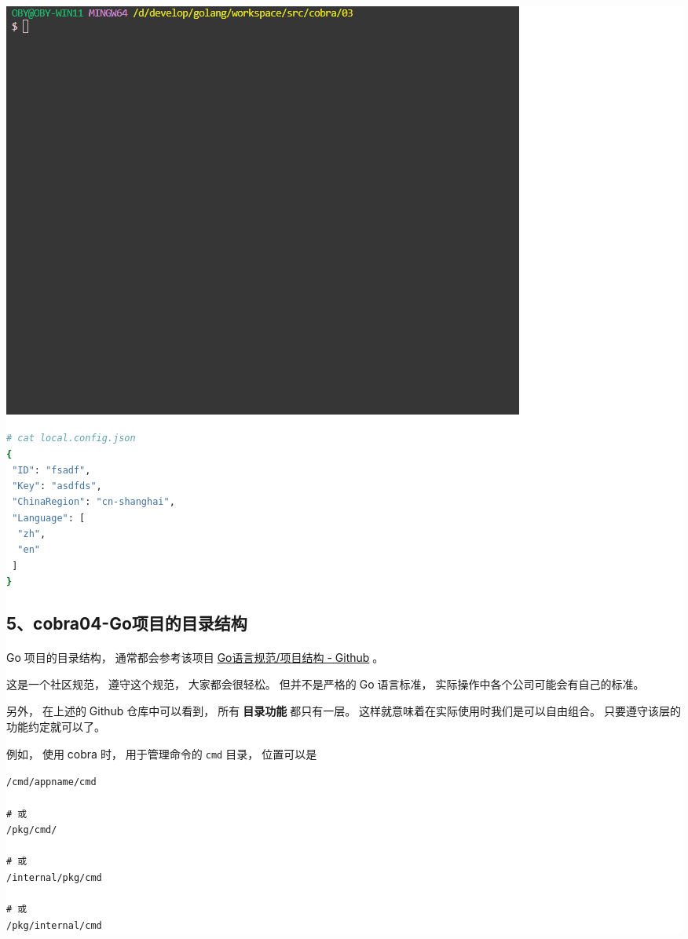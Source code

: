 ![cobra](./.golang-cobra.assets/cobra.gif)

```sh
# cat local.config.json
{
 "ID": "fsadf",
 "Key": "asdfds",
 "ChinaRegion": "cn-shanghai",
 "Language": [
  "zh",
  "en"
 ]
}
```



## 5、cobra04-Go项目的目录结构

Go 项目的目录结构， 通常都会参考该项目 [Go语言规范/项目结构 - Github](https://github.com/golang-standards/project-layout) 。

这是一个社区规范， 遵守这个规范， 大家都会很轻松。 但并不是严格的 Go 语言标准， 实际操作中各个公司可能会有自己的标准。

另外， 在上述的 Github 仓库中可以看到， 所有 **目录功能** 都只有一层。 这样就意味着在实际使用时我们是可以自由组合。 只要遵守该层的功能约定就可以了。

例如， 使用 cobra 时， 用于管理命令的 `cmd` 目录， 位置可以是

```tex
/cmd/appname/cmd

# 或
/pkg/cmd/

# 或
/internal/pkg/cmd

# 或
/pkg/internal/cmd
```
